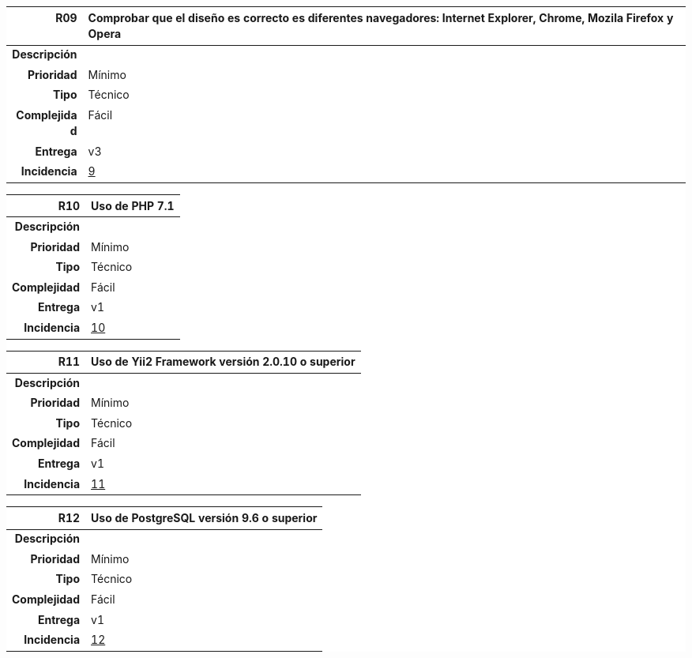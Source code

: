 | **R09**     | **Comprobar que el diseño es correcto es diferentes navegadores: Internet Explorer, Chrome, Mozila Firefox y Opera**           |
| --------------: | :------------------- |
| **Descripción** |              |
| **Prioridad**   | Mínimo           |
| **Tipo**        | Técnico                |
| **Complejidad** | Fácil         |
| **Entrega**     | v3             |
| **Incidencia**  | [9](https://github.com/macuro96/skeletonstrap/issues/9) |

| **R10**     | **Uso de PHP 7.1**           |
| --------------: | :------------------- |
| **Descripción** |              |
| **Prioridad**   | Mínimo           |
| **Tipo**        | Técnico                |
| **Complejidad** | Fácil         |
| **Entrega**     | v1             |
| **Incidencia**  | [10](https://github.com/macuro96/skeletonstrap/issues/10) |

| **R11**     | **Uso de Yii2 Framework versión 2.0.10 o superior**           |
| --------------: | :------------------- |
| **Descripción** |              |
| **Prioridad**   | Mínimo           |
| **Tipo**        | Técnico                |
| **Complejidad** | Fácil         |
| **Entrega**     | v1             |
| **Incidencia**  | [11](https://github.com/macuro96/skeletonstrap/issues/11) |

| **R12**     | **Uso de PostgreSQL versión 9.6 o superior**           |
| --------------: | :------------------- |
| **Descripción** |              |
| **Prioridad**   | Mínimo           |
| **Tipo**        | Técnico                |
| **Complejidad** | Fácil         |
| **Entrega**     | v1             |
| **Incidencia**  | [12](https://github.com/macuro96/skeletonstrap/issues/12) |
